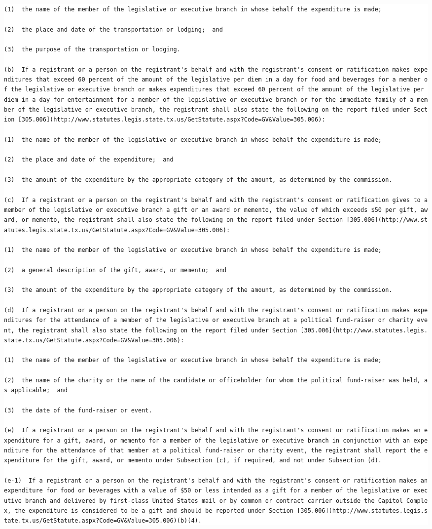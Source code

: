     (1)  the name of the member of the legislative or executive branch in whose behalf the expenditure is made;
    
    (2)  the place and date of the transportation or lodging;  and
    
    (3)  the purpose of the transportation or lodging.
    
    (b)  If a registrant or a person on the registrant's behalf and with the registrant's consent or ratification makes expenditures that exceed 60 percent of the amount of the legislative per diem in a day for food and beverages for a member of the legislative or executive branch or makes expenditures that exceed 60 percent of the amount of the legislative per diem in a day for entertainment for a member of the legislative or executive branch or for the immediate family of a member of the legislative or executive branch, the registrant shall also state the following on the report filed under Section [305.006](http://www.statutes.legis.state.tx.us/GetStatute.aspx?Code=GV&Value=305.006):
    
    (1)  the name of the member of the legislative or executive branch in whose behalf the expenditure is made;
    
    (2)  the place and date of the expenditure;  and
    
    (3)  the amount of the expenditure by the appropriate category of the amount, as determined by the commission.
    
    (c)  If a registrant or a person on the registrant's behalf and with the registrant's consent or ratification gives to a member of the legislative or executive branch a gift or an award or memento, the value of which exceeds $50 per gift, award, or memento, the registrant shall also state the following on the report filed under Section [305.006](http://www.statutes.legis.state.tx.us/GetStatute.aspx?Code=GV&Value=305.006):
    
    (1)  the name of the member of the legislative or executive branch in whose behalf the expenditure is made;
    
    (2)  a general description of the gift, award, or memento;  and
    
    (3)  the amount of the expenditure by the appropriate category of the amount, as determined by the commission.
    
    (d)  If a registrant or a person on the registrant's behalf and with the registrant's consent or ratification makes expenditures for the attendance of a member of the legislative or executive branch at a political fund-raiser or charity event, the registrant shall also state the following on the report filed under Section [305.006](http://www.statutes.legis.state.tx.us/GetStatute.aspx?Code=GV&Value=305.006):
    
    (1)  the name of the member of the legislative or executive branch in whose behalf the expenditure is made;
    
    (2)  the name of the charity or the name of the candidate or officeholder for whom the political fund-raiser was held, as applicable;  and
    
    (3)  the date of the fund-raiser or event.
    
    (e)  If a registrant or a person on the registrant's behalf and with the registrant's consent or ratification makes an expenditure for a gift, award, or memento for a member of the legislative or executive branch in conjunction with an expenditure for the attendance of that member at a political fund-raiser or charity event, the registrant shall report the expenditure for the gift, award, or memento under Subsection (c), if required, and not under Subsection (d).
    
    (e-1)  If a registrant or a person on the registrant's behalf and with the registrant's consent or ratification makes an expenditure for food or beverages with a value of $50 or less intended as a gift for a member of the legislative or executive branch and delivered by first-class United States mail or by common or contract carrier outside the Capitol Complex, the expenditure is considered to be a gift and should be reported under Section [305.006](http://www.statutes.legis.state.tx.us/GetStatute.aspx?Code=GV&Value=305.006)(b)(4).
    